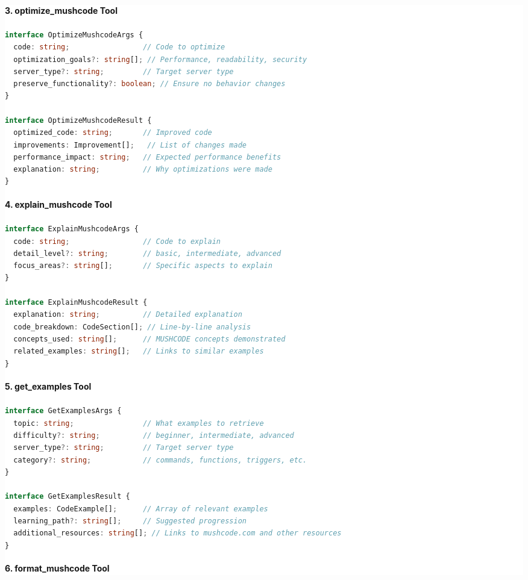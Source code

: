 #### 3. optimize_mushcode Tool

```typescript
interface OptimizeMushcodeArgs {
  code: string;                 // Code to optimize
  optimization_goals?: string[]; // Performance, readability, security
  server_type?: string;         // Target server type
  preserve_functionality?: boolean; // Ensure no behavior changes
}

interface OptimizeMushcodeResult {
  optimized_code: string;       // Improved code
  improvements: Improvement[];   // List of changes made
  performance_impact: string;   // Expected performance benefits
  explanation: string;          // Why optimizations were made
}
```

#### 4. explain_mushcode Tool

```typescript
interface ExplainMushcodeArgs {
  code: string;                 // Code to explain
  detail_level?: string;        // basic, intermediate, advanced
  focus_areas?: string[];       // Specific aspects to explain
}

interface ExplainMushcodeResult {
  explanation: string;          // Detailed explanation
  code_breakdown: CodeSection[]; // Line-by-line analysis
  concepts_used: string[];      // MUSHCODE concepts demonstrated
  related_examples: string[];   // Links to similar examples
}
```

#### 5. get_examples Tool

```typescript
interface GetExamplesArgs {
  topic: string;                // What examples to retrieve
  difficulty?: string;          // beginner, intermediate, advanced
  server_type?: string;         // Target server type
  category?: string;            // commands, functions, triggers, etc.
}

interface GetExamplesResult {
  examples: CodeExample[];      // Array of relevant examples
  learning_path?: string[];     // Suggested progression
  additional_resources: string[]; // Links to mushcode.com and other resources
}
```

#### 6. format_mushcode Tool
